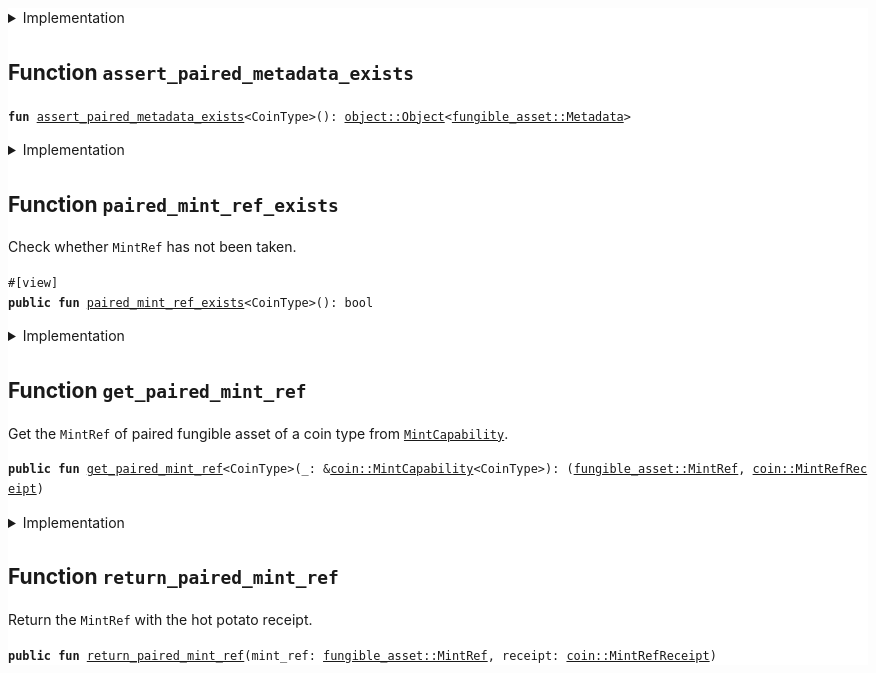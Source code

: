 

<details><summary>Implementation</summary></details>

<a id="0x1_coin_assert_paired_metadata_exists"></a>

## Function `assert_paired_metadata_exists`



<pre><code><b>fun</b> <a href="coin.md#0x1_coin_assert_paired_metadata_exists">assert_paired_metadata_exists</a>&lt;CoinType&gt;(): <a href="object.md#0x1_object_Object">object::Object</a>&lt;<a href="fungible_asset.md#0x1_fungible_asset_Metadata">fungible_asset::Metadata</a>&gt;
</code></pre>



<details><summary>Implementation</summary></details>

<a id="0x1_coin_paired_mint_ref_exists"></a>

## Function `paired_mint_ref_exists`

Check whether <code>MintRef</code> has not been taken.


<pre><code>#[view]
<b>public</b> <b>fun</b> <a href="coin.md#0x1_coin_paired_mint_ref_exists">paired_mint_ref_exists</a>&lt;CoinType&gt;(): bool
</code></pre>



<details><summary>Implementation</summary></details>

<a id="0x1_coin_get_paired_mint_ref"></a>

## Function `get_paired_mint_ref`

Get the <code>MintRef</code> of paired fungible asset of a coin type from <code><a href="coin.md#0x1_coin_MintCapability">MintCapability</a></code>.


<pre><code><b>public</b> <b>fun</b> <a href="coin.md#0x1_coin_get_paired_mint_ref">get_paired_mint_ref</a>&lt;CoinType&gt;(_: &<a href="coin.md#0x1_coin_MintCapability">coin::MintCapability</a>&lt;CoinType&gt;): (<a href="fungible_asset.md#0x1_fungible_asset_MintRef">fungible_asset::MintRef</a>, <a href="coin.md#0x1_coin_MintRefReceipt">coin::MintRefReceipt</a>)
</code></pre>



<details><summary>Implementation</summary></details>

<a id="0x1_coin_return_paired_mint_ref"></a>

## Function `return_paired_mint_ref`

Return the <code>MintRef</code> with the hot potato receipt.


<pre><code><b>public</b> <b>fun</b> <a href="coin.md#0x1_coin_return_paired_mint_ref">return_paired_mint_ref</a>(mint_ref: <a href="fungible_asset.md#0x1_fungible_asset_MintRef">fungible_asset::MintRef</a>, receipt: <a href="coin.md#0x1_coin_MintRefReceipt">coin::MintRefReceipt</a>)
</code></pre>
